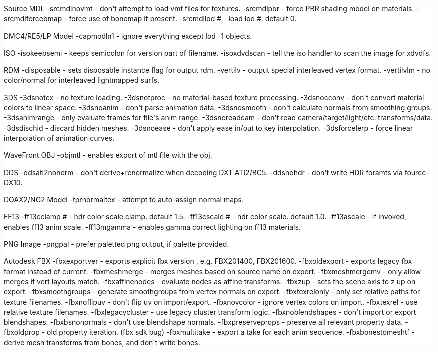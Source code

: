 Source MDL
-srcmdlnovmt - don't attempt to load vmt files for textures.
-srcmdlpbr - force PBR shading model on materials.
-srcmdlforcebmap - force use of bonemap if present.
-srcmdllod # - load lod #. default 0.

DMC4/RE5/LP Model
-capmodln1 - ignore everything except lod -1 objects.

ISO
-isokeepsemi - keeps semicolon for version part of filename.
-isoxdvdscan - tell the iso handler to scan the image for xdvdfs.

RDM
-disposable - sets disposable instance flag for output rdm.
-vertilv - output special interleaved vertex format.
-vertilvlm - no color/normal for interleaved lightmapped surfs.

3DS
-3dsnotex - no texture loading.
-3dsnotproc - no material-based texture processing.
-3dsnocconv - don't convert material colors to linear space.
-3dsnoanim - don't parse animation data.
-3dsnosmooth - don't calculate normals from smoothing groups.
-3dsanimrange - only evaluate frames for file's anim range.
-3dsnoreadcam - don't read camera/target/light/etc. transforms/data.
-3dsdischid - discard hidden meshes.
-3dsnoease - don't apply ease in/out to key interpolation.
-3dsforcelerp - force linear interpolation of animation curves.

WaveFront OBJ
-objmtl - enables export of mtl file with the obj.

DDS
-ddsati2nonorm - don't derive+renormalize when decoding DXT ATI2/BC5.
-ddsnohdr - don't write HDR foramts via fourcc-DX10.

DOAX2/NG2 Model
-tprnormaltex - attempt to auto-assign normal maps.

FF13
-ff13cclamp # - hdr color scale clamp. default 1.5.
-ff13cscale # - hdr color scale. default 1.0.
-ff13ascale - if invoked, enables ff13 anim scale.
-ff13mgamma - enables gamma correct lighting on ff13 materials.

PNG Image
-pngpal - prefer paletted png output, if palette provided.

Autodesk FBX
-fbxexportver <arg> - exports explicit fbx version <arg>, e.g. FBX201400, FBX201600.
-fbxoldexport - exports legacy fbx format instead of current.
-fbxmeshmerge - merges meshes based on source name on export.
-fbxmeshmergemv - only allow merges if vert layouts match.
-fbxaffinenodes - evaluate nodes as affine transforms.
-fbxzup - sets the scene axis to z up on export.
-fbxsmoothgroups - generate smoothgroups from vertex normals on export.
-fbxtexrelonly - only set relative paths for texture filenames.
-fbxnoflipuv - don't flip uv on import/export.
-fbxnovcolor - ignore vertex colors on import.
-fbxtexrel - use relative texture filenames.
-fbxlegacycluster - use legacy cluster transform logic.
-fbxnoblendshapes - don't import or export blendshapes.
-fbxbsnonormals - don't use blendshape normals.
-fbxpreserveprops - preserve all relevant property data.
-fbxoldprop - old property iteration. (fbx sdk bug)
-fbxmultitake - export a take for each anim sequence.
-fbxbonestomeshtf - derive mesh transforms from bones, and don't write bones.